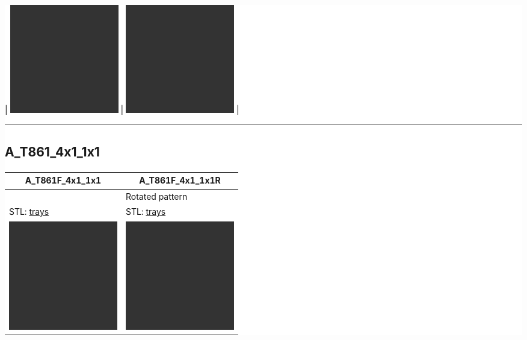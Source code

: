 | ![preview](png/A_T861F_4x1.png) | ![preview](png/A_T861F_4x1R.png) | 


---
## A_T861_4x1_1x1
| **A_T861F_4x1_1x1** | **A_T861F_4x1_1x1R** | 
| --- | --- | 
|  | Rotated pattern | 
| STL: [trays](https://github.com/CZDanol/DNLTray/releases/latest/download/DNLTray_A_trays.zip) | STL: [trays](https://github.com/CZDanol/DNLTray/releases/latest/download/DNLTray_A_trays.zip) | 
| ![preview](png/A_T861F_4x1_1x1.png) | ![preview](png/A_T861F_4x1_1x1R.png) | 
